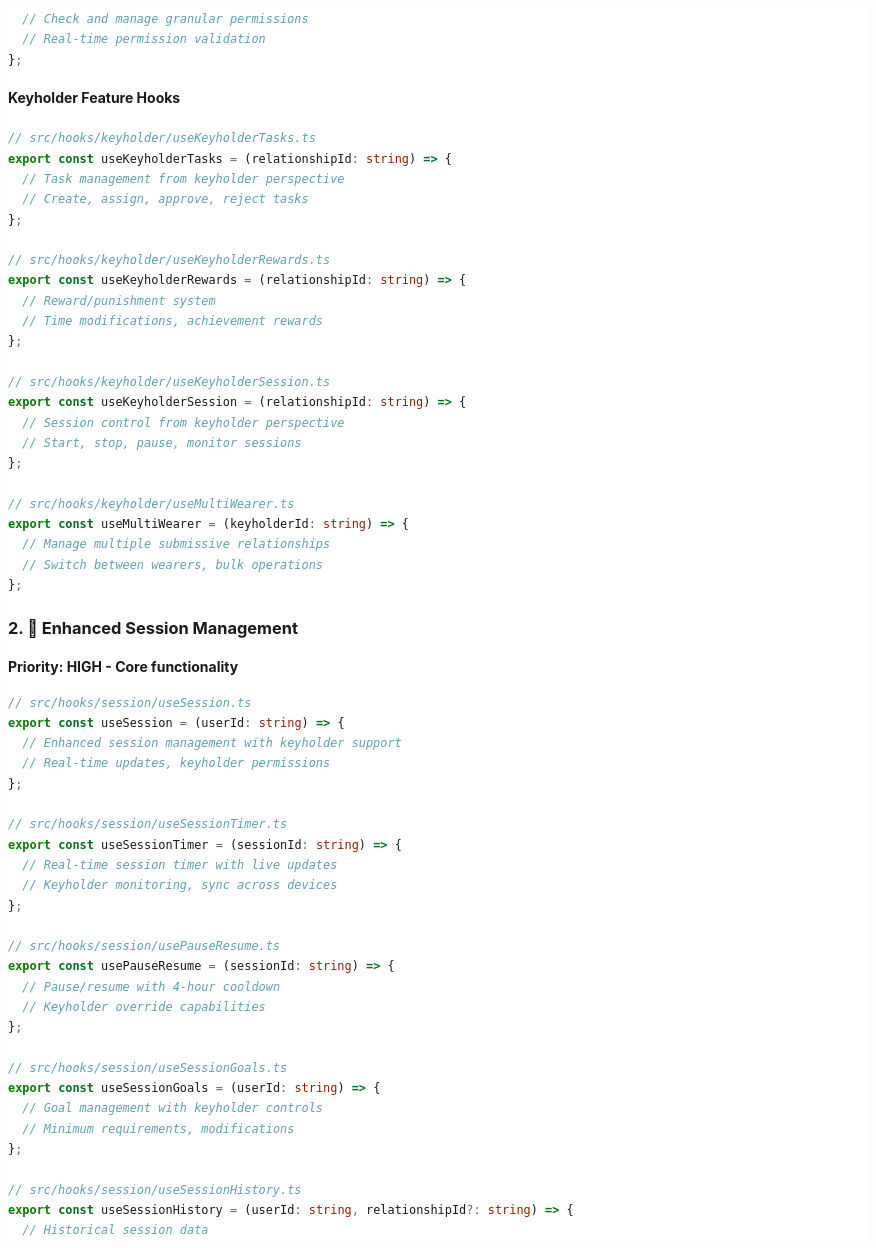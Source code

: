 ```typescript
  // Check and manage granular permissions
  // Real-time permission validation
};
```

#### Keyholder Feature Hooks

```typescript
// src/hooks/keyholder/useKeyholderTasks.ts
export const useKeyholderTasks = (relationshipId: string) => {
  // Task management from keyholder perspective
  // Create, assign, approve, reject tasks
};

// src/hooks/keyholder/useKeyholderRewards.ts
export const useKeyholderRewards = (relationshipId: string) => {
  // Reward/punishment system
  // Time modifications, achievement rewards
};

// src/hooks/keyholder/useKeyholderSession.ts
export const useKeyholderSession = (relationshipId: string) => {
  // Session control from keyholder perspective
  // Start, stop, pause, monitor sessions
};

// src/hooks/keyholder/useMultiWearer.ts
export const useMultiWearer = (keyholderId: string) => {
  // Manage multiple submissive relationships
  // Switch between wearers, bulk operations
};
```

### 2. 🔄 Enhanced Session Management

**Priority: HIGH - Core functionality**

```typescript
// src/hooks/session/useSession.ts
export const useSession = (userId: string) => {
  // Enhanced session management with keyholder support
  // Real-time updates, keyholder permissions
};

// src/hooks/session/useSessionTimer.ts
export const useSessionTimer = (sessionId: string) => {
  // Real-time session timer with live updates
  // Keyholder monitoring, sync across devices
};

// src/hooks/session/usePauseResume.ts
export const usePauseResume = (sessionId: string) => {
  // Pause/resume with 4-hour cooldown
  // Keyholder override capabilities
};

// src/hooks/session/useSessionGoals.ts
export const useSessionGoals = (userId: string) => {
  // Goal management with keyholder controls
  // Minimum requirements, modifications
};

// src/hooks/session/useSessionHistory.ts
export const useSessionHistory = (userId: string, relationshipId?: string) => {
  // Historical session data
```